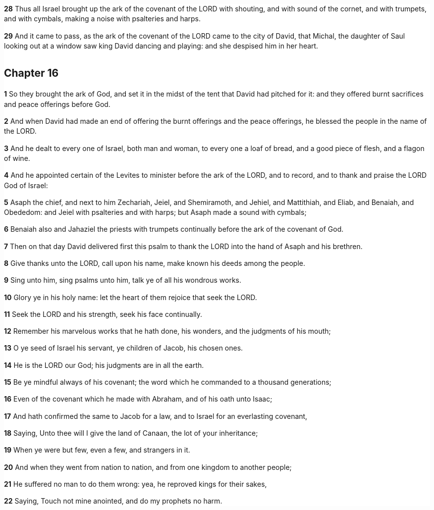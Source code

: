 **28** Thus all Israel brought up the ark of the covenant of the LORD with shouting, and with sound of the cornet, and with trumpets, and with cymbals, making a noise with psalteries and harps.

**29** And it came to pass, as the ark of the covenant of the LORD came to the city of David, that Michal, the daughter of Saul looking out at a window saw king David dancing and playing: and she despised him in her heart.

## Chapter 16

**1** So they brought the ark of God, and set it in the midst of the tent that David had pitched for it: and they offered burnt sacrifices and peace offerings before God.

**2** And when David had made an end of offering the burnt offerings and the peace offerings, he blessed the people in the name of the LORD.

**3** And he dealt to every one of Israel, both man and woman, to every one a loaf of bread, and a good piece of flesh, and a flagon of wine.

**4** And he appointed certain of the Levites to minister before the ark of the LORD, and to record, and to thank and praise the LORD God of Israel:

**5** Asaph the chief, and next to him Zechariah, Jeiel, and Shemiramoth, and Jehiel, and Mattithiah, and Eliab, and Benaiah, and Obededom: and Jeiel with psalteries and with harps; but Asaph made a sound with cymbals;

**6** Benaiah also and Jahaziel the priests with trumpets continually before the ark of the covenant of God.

**7** Then on that day David delivered first this psalm to thank the LORD into the hand of Asaph and his brethren.

**8** Give thanks unto the LORD, call upon his name, make known his deeds among the people.

**9** Sing unto him, sing psalms unto him, talk ye of all his wondrous works.

**10** Glory ye in his holy name: let the heart of them rejoice that seek the LORD.

**11** Seek the LORD and his strength, seek his face continually.

**12** Remember his marvelous works that he hath done, his wonders, and the judgments of his mouth;

**13** O ye seed of Israel his servant, ye children of Jacob, his chosen ones.

**14** He is the LORD our God; his judgments are in all the earth.

**15** Be ye mindful always of his covenant; the word which he commanded to a thousand generations;

**16** Even of the covenant which he made with Abraham, and of his oath unto Isaac;

**17** And hath confirmed the same to Jacob for a law, and to Israel for an everlasting covenant,

**18** Saying, Unto thee will I give the land of Canaan, the lot of your inheritance;

**19** When ye were but few, even a few, and strangers in it.

**20** And when they went from nation to nation, and from one kingdom to another people;

**21** He suffered no man to do them wrong: yea, he reproved kings for their sakes,

**22** Saying, Touch not mine anointed, and do my prophets no harm.
